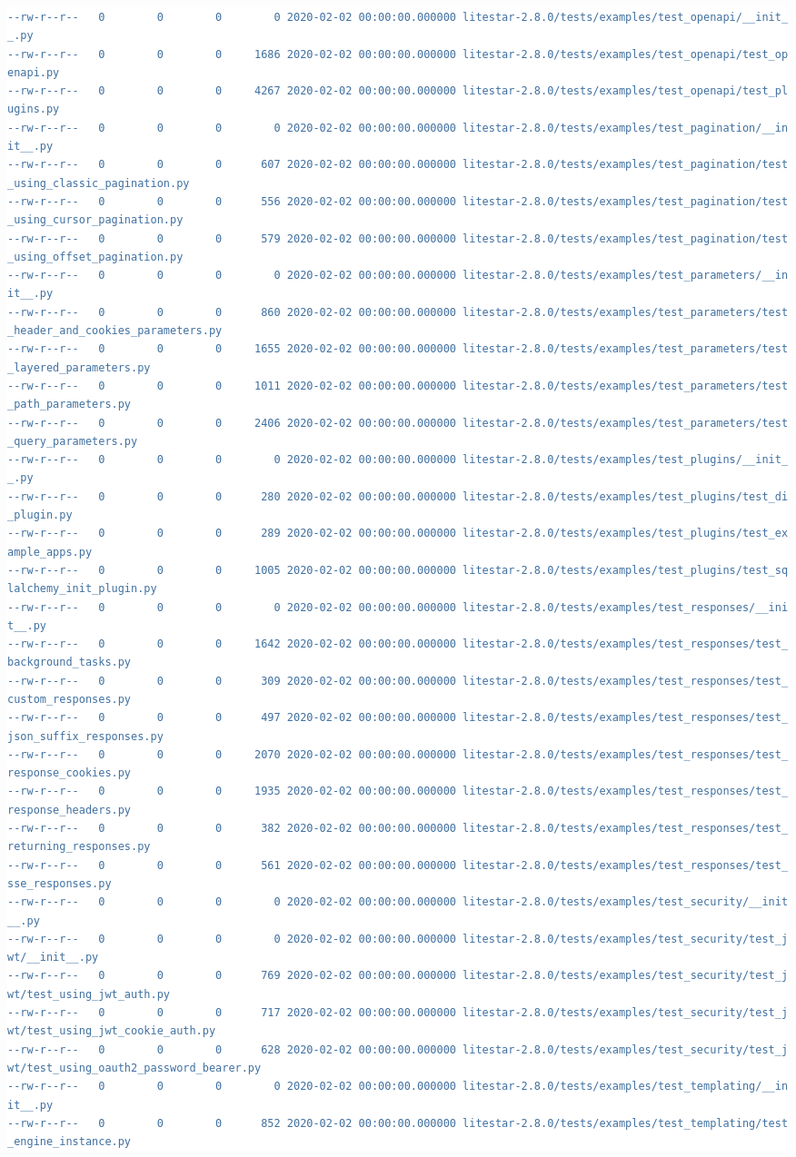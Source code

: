 ```diff
--rw-r--r--   0        0        0        0 2020-02-02 00:00:00.000000 litestar-2.8.0/tests/examples/test_openapi/__init__.py
--rw-r--r--   0        0        0     1686 2020-02-02 00:00:00.000000 litestar-2.8.0/tests/examples/test_openapi/test_openapi.py
--rw-r--r--   0        0        0     4267 2020-02-02 00:00:00.000000 litestar-2.8.0/tests/examples/test_openapi/test_plugins.py
--rw-r--r--   0        0        0        0 2020-02-02 00:00:00.000000 litestar-2.8.0/tests/examples/test_pagination/__init__.py
--rw-r--r--   0        0        0      607 2020-02-02 00:00:00.000000 litestar-2.8.0/tests/examples/test_pagination/test_using_classic_pagination.py
--rw-r--r--   0        0        0      556 2020-02-02 00:00:00.000000 litestar-2.8.0/tests/examples/test_pagination/test_using_cursor_pagination.py
--rw-r--r--   0        0        0      579 2020-02-02 00:00:00.000000 litestar-2.8.0/tests/examples/test_pagination/test_using_offset_pagination.py
--rw-r--r--   0        0        0        0 2020-02-02 00:00:00.000000 litestar-2.8.0/tests/examples/test_parameters/__init__.py
--rw-r--r--   0        0        0      860 2020-02-02 00:00:00.000000 litestar-2.8.0/tests/examples/test_parameters/test_header_and_cookies_parameters.py
--rw-r--r--   0        0        0     1655 2020-02-02 00:00:00.000000 litestar-2.8.0/tests/examples/test_parameters/test_layered_parameters.py
--rw-r--r--   0        0        0     1011 2020-02-02 00:00:00.000000 litestar-2.8.0/tests/examples/test_parameters/test_path_parameters.py
--rw-r--r--   0        0        0     2406 2020-02-02 00:00:00.000000 litestar-2.8.0/tests/examples/test_parameters/test_query_parameters.py
--rw-r--r--   0        0        0        0 2020-02-02 00:00:00.000000 litestar-2.8.0/tests/examples/test_plugins/__init__.py
--rw-r--r--   0        0        0      280 2020-02-02 00:00:00.000000 litestar-2.8.0/tests/examples/test_plugins/test_di_plugin.py
--rw-r--r--   0        0        0      289 2020-02-02 00:00:00.000000 litestar-2.8.0/tests/examples/test_plugins/test_example_apps.py
--rw-r--r--   0        0        0     1005 2020-02-02 00:00:00.000000 litestar-2.8.0/tests/examples/test_plugins/test_sqlalchemy_init_plugin.py
--rw-r--r--   0        0        0        0 2020-02-02 00:00:00.000000 litestar-2.8.0/tests/examples/test_responses/__init__.py
--rw-r--r--   0        0        0     1642 2020-02-02 00:00:00.000000 litestar-2.8.0/tests/examples/test_responses/test_background_tasks.py
--rw-r--r--   0        0        0      309 2020-02-02 00:00:00.000000 litestar-2.8.0/tests/examples/test_responses/test_custom_responses.py
--rw-r--r--   0        0        0      497 2020-02-02 00:00:00.000000 litestar-2.8.0/tests/examples/test_responses/test_json_suffix_responses.py
--rw-r--r--   0        0        0     2070 2020-02-02 00:00:00.000000 litestar-2.8.0/tests/examples/test_responses/test_response_cookies.py
--rw-r--r--   0        0        0     1935 2020-02-02 00:00:00.000000 litestar-2.8.0/tests/examples/test_responses/test_response_headers.py
--rw-r--r--   0        0        0      382 2020-02-02 00:00:00.000000 litestar-2.8.0/tests/examples/test_responses/test_returning_responses.py
--rw-r--r--   0        0        0      561 2020-02-02 00:00:00.000000 litestar-2.8.0/tests/examples/test_responses/test_sse_responses.py
--rw-r--r--   0        0        0        0 2020-02-02 00:00:00.000000 litestar-2.8.0/tests/examples/test_security/__init__.py
--rw-r--r--   0        0        0        0 2020-02-02 00:00:00.000000 litestar-2.8.0/tests/examples/test_security/test_jwt/__init__.py
--rw-r--r--   0        0        0      769 2020-02-02 00:00:00.000000 litestar-2.8.0/tests/examples/test_security/test_jwt/test_using_jwt_auth.py
--rw-r--r--   0        0        0      717 2020-02-02 00:00:00.000000 litestar-2.8.0/tests/examples/test_security/test_jwt/test_using_jwt_cookie_auth.py
--rw-r--r--   0        0        0      628 2020-02-02 00:00:00.000000 litestar-2.8.0/tests/examples/test_security/test_jwt/test_using_oauth2_password_bearer.py
--rw-r--r--   0        0        0        0 2020-02-02 00:00:00.000000 litestar-2.8.0/tests/examples/test_templating/__init__.py
--rw-r--r--   0        0        0      852 2020-02-02 00:00:00.000000 litestar-2.8.0/tests/examples/test_templating/test_engine_instance.py
```